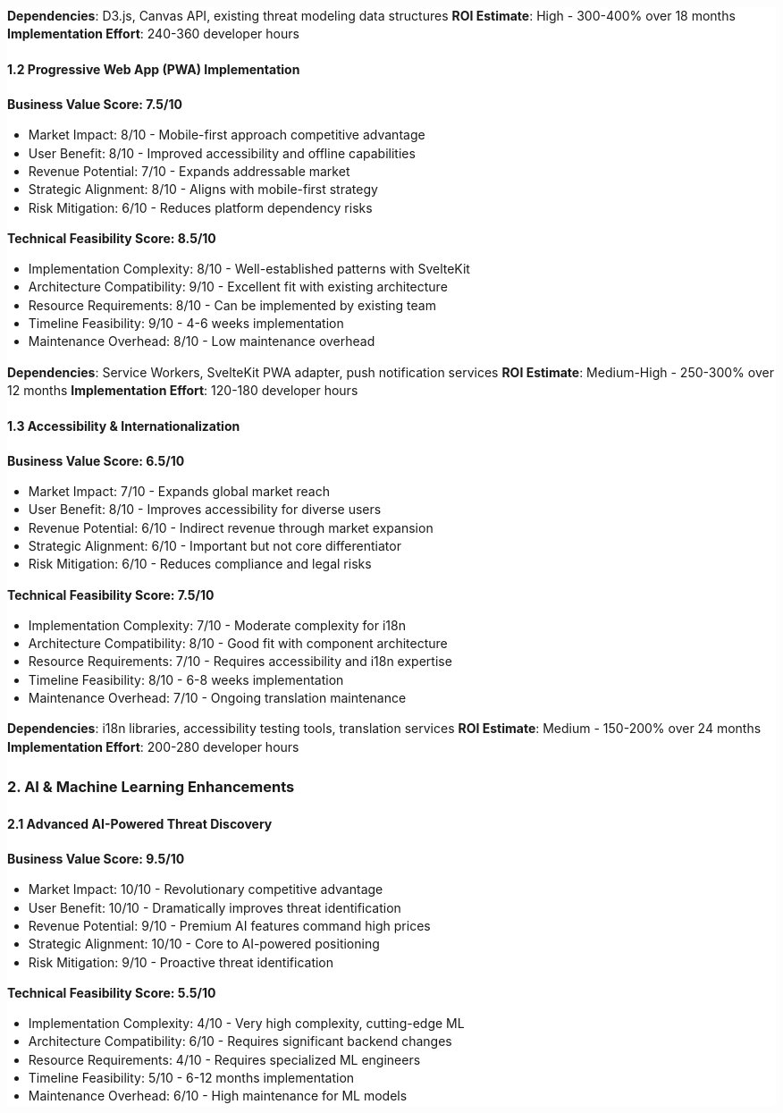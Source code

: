 **Dependencies**: D3.js, Canvas API, existing threat modeling data structures
**ROI Estimate**: High - 300-400% over 18 months
**Implementation Effort**: 240-360 developer hours

#### 1.2 Progressive Web App (PWA) Implementation
**Business Value Score: 7.5/10**
- Market Impact: 8/10 - Mobile-first approach competitive advantage
- User Benefit: 8/10 - Improved accessibility and offline capabilities
- Revenue Potential: 7/10 - Expands addressable market
- Strategic Alignment: 8/10 - Aligns with mobile-first strategy
- Risk Mitigation: 6/10 - Reduces platform dependency risks

**Technical Feasibility Score: 8.5/10**
- Implementation Complexity: 8/10 - Well-established patterns with SvelteKit
- Architecture Compatibility: 9/10 - Excellent fit with existing architecture
- Resource Requirements: 8/10 - Can be implemented by existing team
- Timeline Feasibility: 9/10 - 4-6 weeks implementation
- Maintenance Overhead: 8/10 - Low maintenance overhead

**Dependencies**: Service Workers, SvelteKit PWA adapter, push notification services
**ROI Estimate**: Medium-High - 250-300% over 12 months
**Implementation Effort**: 120-180 developer hours

#### 1.3 Accessibility & Internationalization
**Business Value Score: 6.5/10**
- Market Impact: 7/10 - Expands global market reach
- User Benefit: 8/10 - Improves accessibility for diverse users
- Revenue Potential: 6/10 - Indirect revenue through market expansion
- Strategic Alignment: 6/10 - Important but not core differentiator
- Risk Mitigation: 6/10 - Reduces compliance and legal risks

**Technical Feasibility Score: 7.5/10**
- Implementation Complexity: 7/10 - Moderate complexity for i18n
- Architecture Compatibility: 8/10 - Good fit with component architecture
- Resource Requirements: 7/10 - Requires accessibility and i18n expertise
- Timeline Feasibility: 8/10 - 6-8 weeks implementation
- Maintenance Overhead: 7/10 - Ongoing translation maintenance

**Dependencies**: i18n libraries, accessibility testing tools, translation services
**ROI Estimate**: Medium - 150-200% over 24 months
**Implementation Effort**: 200-280 developer hours

### 2. AI & Machine Learning Enhancements

#### 2.1 Advanced AI-Powered Threat Discovery
**Business Value Score: 9.5/10**
- Market Impact: 10/10 - Revolutionary competitive advantage
- User Benefit: 10/10 - Dramatically improves threat identification
- Revenue Potential: 9/10 - Premium AI features command high prices
- Strategic Alignment: 10/10 - Core to AI-powered positioning
- Risk Mitigation: 9/10 - Proactive threat identification

**Technical Feasibility Score: 5.5/10**
- Implementation Complexity: 4/10 - Very high complexity, cutting-edge ML
- Architecture Compatibility: 6/10 - Requires significant backend changes
- Resource Requirements: 4/10 - Requires specialized ML engineers
- Timeline Feasibility: 5/10 - 6-12 months implementation
- Maintenance Overhead: 6/10 - High maintenance for ML models
